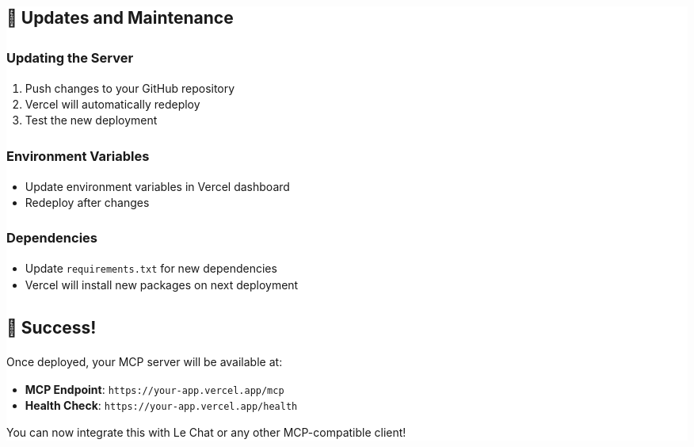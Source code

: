 ## 🔄 Updates and Maintenance

### Updating the Server
1. Push changes to your GitHub repository
2. Vercel will automatically redeploy
3. Test the new deployment

### Environment Variables
- Update environment variables in Vercel dashboard
- Redeploy after changes

### Dependencies
- Update `requirements.txt` for new dependencies
- Vercel will install new packages on next deployment

## 🎉 Success!

Once deployed, your MCP server will be available at:
- **MCP Endpoint**: `https://your-app.vercel.app/mcp`
- **Health Check**: `https://your-app.vercel.app/health`

You can now integrate this with Le Chat or any other MCP-compatible client!
